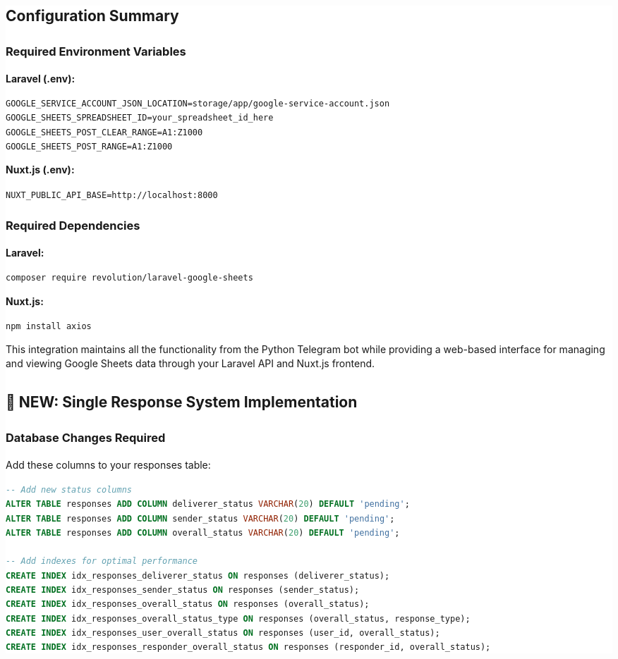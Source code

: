 ## Configuration Summary

### Required Environment Variables

**Laravel (.env):**
```env
GOOGLE_SERVICE_ACCOUNT_JSON_LOCATION=storage/app/google-service-account.json
GOOGLE_SHEETS_SPREADSHEET_ID=your_spreadsheet_id_here
GOOGLE_SHEETS_POST_CLEAR_RANGE=A1:Z1000
GOOGLE_SHEETS_POST_RANGE=A1:Z1000
```

**Nuxt.js (.env):**
```env
NUXT_PUBLIC_API_BASE=http://localhost:8000
```

### Required Dependencies

**Laravel:**
```bash
composer require revolution/laravel-google-sheets
```

**Nuxt.js:**
```bash
npm install axios
```

This integration maintains all the functionality from the Python Telegram bot while providing a web-based interface for managing and viewing Google Sheets data through your Laravel API and Nuxt.js frontend.

## 🚀 NEW: Single Response System Implementation

### Database Changes Required

Add these columns to your responses table:

```sql
-- Add new status columns
ALTER TABLE responses ADD COLUMN deliverer_status VARCHAR(20) DEFAULT 'pending';
ALTER TABLE responses ADD COLUMN sender_status VARCHAR(20) DEFAULT 'pending'; 
ALTER TABLE responses ADD COLUMN overall_status VARCHAR(20) DEFAULT 'pending';

-- Add indexes for optimal performance
CREATE INDEX idx_responses_deliverer_status ON responses (deliverer_status);
CREATE INDEX idx_responses_sender_status ON responses (sender_status);  
CREATE INDEX idx_responses_overall_status ON responses (overall_status);
CREATE INDEX idx_responses_overall_status_type ON responses (overall_status, response_type);
CREATE INDEX idx_responses_user_overall_status ON responses (user_id, overall_status);
CREATE INDEX idx_responses_responder_overall_status ON responses (responder_id, overall_status);
```
